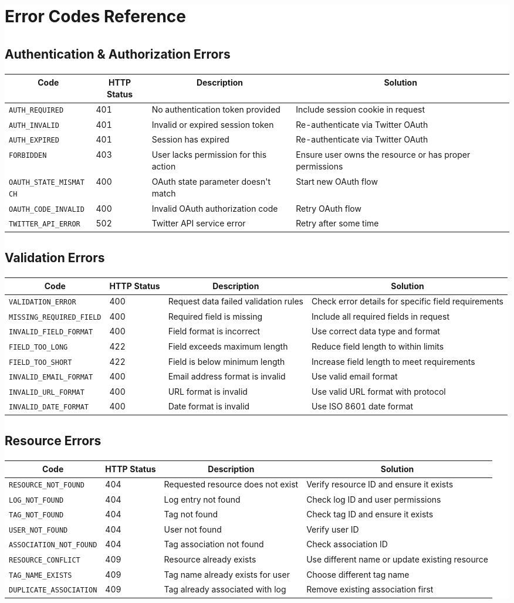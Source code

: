 # Error Codes Reference

## Authentication & Authorization Errors

| Code | HTTP Status | Description | Solution |
|------|-------------|-------------|----------|
| `AUTH_REQUIRED` | 401 | No authentication token provided | Include session cookie in request |
| `AUTH_INVALID` | 401 | Invalid or expired session token | Re-authenticate via Twitter OAuth |
| `AUTH_EXPIRED` | 401 | Session has expired | Re-authenticate via Twitter OAuth |
| `FORBIDDEN` | 403 | User lacks permission for this action | Ensure user owns the resource or has proper permissions |
| `OAUTH_STATE_MISMATCH` | 400 | OAuth state parameter doesn't match | Start new OAuth flow |
| `OAUTH_CODE_INVALID` | 400 | Invalid OAuth authorization code | Retry OAuth flow |
| `TWITTER_API_ERROR` | 502 | Twitter API service error | Retry after some time |

## Validation Errors

| Code | HTTP Status | Description | Solution |
|------|-------------|-------------|----------|
| `VALIDATION_ERROR` | 400 | Request data failed validation rules | Check error details for specific field requirements |
| `MISSING_REQUIRED_FIELD` | 400 | Required field is missing | Include all required fields in request |
| `INVALID_FIELD_FORMAT` | 400 | Field format is incorrect | Use correct data type and format |
| `FIELD_TOO_LONG` | 422 | Field exceeds maximum length | Reduce field length to within limits |
| `FIELD_TOO_SHORT` | 422 | Field is below minimum length | Increase field length to meet requirements |
| `INVALID_EMAIL_FORMAT` | 400 | Email address format is invalid | Use valid email format |
| `INVALID_URL_FORMAT` | 400 | URL format is invalid | Use valid URL format with protocol |
| `INVALID_DATE_FORMAT` | 400 | Date format is invalid | Use ISO 8601 date format |

## Resource Errors

| Code | HTTP Status | Description | Solution |
|------|-------------|-------------|----------|
| `RESOURCE_NOT_FOUND` | 404 | Requested resource does not exist | Verify resource ID and ensure it exists |
| `LOG_NOT_FOUND` | 404 | Log entry not found | Check log ID and user permissions |
| `TAG_NOT_FOUND` | 404 | Tag not found | Check tag ID and ensure it exists |
| `USER_NOT_FOUND` | 404 | User not found | Verify user ID |
| `ASSOCIATION_NOT_FOUND` | 404 | Tag association not found | Check association ID |
| `RESOURCE_CONFLICT` | 409 | Resource already exists | Use different name or update existing resource |
| `TAG_NAME_EXISTS` | 409 | Tag name already exists for user | Choose different tag name |
| `DUPLICATE_ASSOCIATION` | 409 | Tag already associated with log | Remove existing association first |
